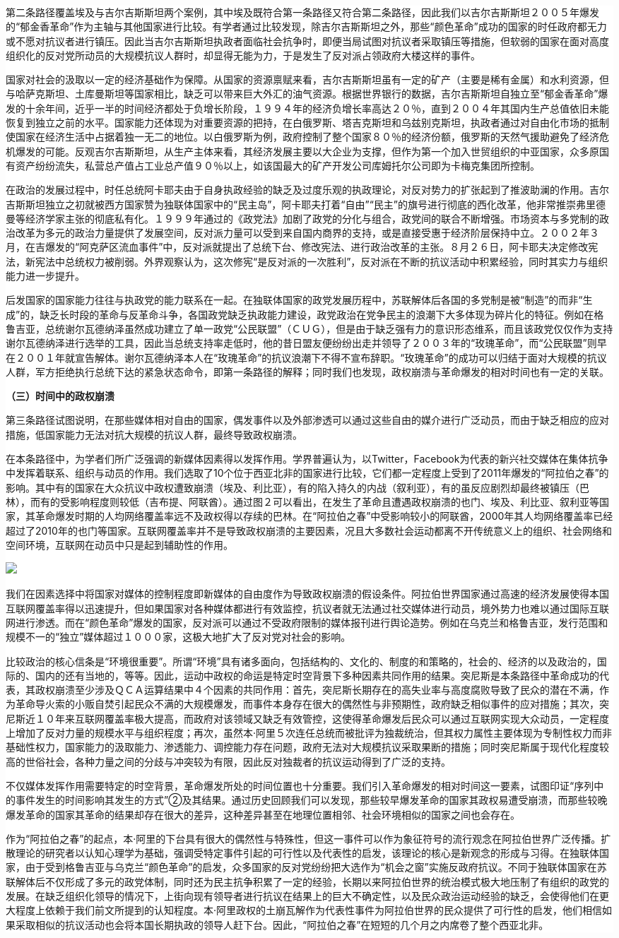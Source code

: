   

第二条路径覆盖埃及与吉尔吉斯斯坦两个案例，其中埃及既符合第一条路径又符合第二条路径，因此我们以吉尔吉斯斯坦２００５年爆发的“郁金香革命”作为主轴与其他国家进行比较。有学者通过比较发现，除吉尔吉斯斯坦之外，那些“颜色革命”成功的国家的时任政府都无力或不愿对抗议者进行镇压。因此当吉尔吉斯斯坦执政者面临社会抗争时，即便当局试图对抗议者采取镇压等措施，但软弱的国家在面对高度组织化的反对党所动员的大规模抗议人群时，却显得无能为力，于是发生了反对派占领政府大楼这样的事件。

国家对社会的汲取以一定的经济基础作为保障。从国家的资源禀赋来看，吉尔吉斯斯坦虽有一定的矿产（主要是稀有金属）和水利资源，但与哈萨克斯坦、土库曼斯坦等国家相比，缺乏可以带来巨大外汇的油气资源。根据世界银行的数据，吉尔吉斯斯坦自独立至“郁金香革命”爆发的十余年间，近乎一半的时间经济都处于负增长阶段，１９９４年的经济负增长率高达２０％，直到２００４年其国内生产总值依旧未能恢复到独立之前的水平。国家能力还体现为对重要资源的把持，在白俄罗斯、塔吉克斯坦和乌兹别克斯坦，执政者通过对自由化市场的抵制使国家在经济生活中占据着独一无二的地位。以白俄罗斯为例，政府控制了整个国家８０％的经济份额，俄罗斯的天然气援助避免了经济危机爆发的可能。反观吉尔吉斯斯坦，从生产主体来看，其经济发展主要以大企业为支撑，但作为第一个加入世贸组织的中亚国家，众多原国有资产纷纷流失，私营总产值占工业总产值９０％以上，如该国最大的矿产开发公司库姆托尔公司即为卡梅克集团所控制。

在政治的发展过程中，时任总统阿卡耶夫由于自身执政经验的缺乏及过度乐观的执政理论，对反对势力的扩张起到了推波助澜的作用。吉尔吉斯斯坦独立之初就被西方国家赞为独联体国家中的“民主岛”，阿卡耶夫打着“自由”“民主”的旗号进行彻底的西化改革，他非常推崇弗里德曼等经济学家主张的彻底私有化。１９９９年通过的《政党法》加剧了政党的分化与组合，政党间的联合不断增强。市场资本与多党制的政治改革为多元的政治力量提供了发展空间，反对派力量可以受到来自国内商界的支持，或是直接受惠于经济阶层保持中立。２００２年３月，在吉爆发的“阿克萨区流血事件”中，反对派就提出了总统下台、修改宪法、进行政治改革的主张。８月２６日，阿卡耶夫决定修改宪法，新宪法中总统权力被削弱。外界观察认为，这次修宪“是反对派的一次胜利”，反对派在不断的抗议活动中积累经验，同时其实力与组织能力进一步提升。

后发国家的国家能力往往与执政党的能力联系在一起。在独联体国家的政党发展历程中，苏联解体后各国的多党制是被“制造”的而非“生成”的，缺乏长时段的革命与反革命斗争，各国政党缺乏执政能力建设，政党政治在党争民主的浪潮下大多体现为碎片化的特征。例如在格鲁吉亚，总统谢尔瓦德纳泽虽然成功建立了单一政党“公民联盟”（ＣＵＧ），但是由于缺乏强有力的意识形态维系，而且该政党仅仅作为支持谢尔瓦德纳泽进行选举的工具，因此当总统支持率走低时，他的昔日盟友便纷纷出走并领导了２００３年的“玫瑰革命”，而“公民联盟”则早在２００１年就宣告解体。谢尔瓦德纳泽本人在“玫瑰革命”的抗议浪潮下不得不宣布辞职。“玫瑰革命”的成功可以归结于面对大规模的抗议人群，军方拒绝执行总统下达的紧急状态命令，即第一条路径的解释；同时我们也发现，政权崩溃与革命爆发的相对时间也有一定的关联。

  

 **（三）时间中的政权崩溃**

第三条路径试图说明，在那些媒体相对自由的国家，偶发事件以及外部渗透可以通过这些自由的媒介进行广泛动员，而由于缺乏相应的应对措施，低国家能力无法对抗大规模的抗议人群，最终导致政权崩溃。

在本条路径中，为学者们所广泛强调的新媒体因素得以发挥作用。学界普遍认为，以Twitter，Facebook为代表的新兴社交媒体在集体抗争中发挥着联系、组织与动员的作用。我们选取了10个位于西亚北非的国家进行比较，它们都一定程度上受到了2011年爆发的“阿拉伯之春”的影响。其中有的国家在大众抗议中政权遭致崩溃（埃及、利比亚），有的陷入持久的内战（叙利亚），有的虽反应剧烈却最终被镇压（巴林），而有的受影响程度则较低（吉布提、阿联酋）。通过图２可以看出，在发生了革命且遭遇政权崩溃的也门、埃及、利比亚、叙利亚等国家，其革命爆发时期的人均网络覆盖率远不及政权得以存续的巴林。在“阿拉伯之春”中受影响较小的阿联酋，2000年其人均网络覆盖率已经超过了2010年的也门等国家。互联网覆盖率并不是导致政权崩溃的主要因素，况且大多数社会运动都离不开传统意义上的组织、社会网络和空间环境，互联网在动员中只是起到辅助性的作用。

  

![](/images/4323/9.png)

  

我们在因素选择中将国家对媒体的控制程度即新媒体的自由度作为导致政权崩溃的假设条件。阿拉伯世界国家通过高速的经济发展使得本国互联网覆盖率得以迅速提升，但如果国家对各种媒体都进行有效监控，抗议者就无法通过社交媒体进行动员，境外势力也难以通过国际互联网进行渗透。而在“颜色革命”爆发的国家，反对派可以通过不受政府限制的媒体报刊进行舆论造势。例如在乌克兰和格鲁吉亚，发行范围和规模不一的“独立”媒体超过１０００家，这极大地扩大了反对党对社会的影响。

比较政治的核心信条是“环境很重要”。所谓“环境”具有诸多面向，包括结构的、文化的、制度的和策略的，社会的、经济的以及政治的，国际的、国内的还有当地的，等等。因此，运动中政权的命运是特定时空背景下多种因素共同作用的结果。突尼斯是本条路径中革命成功的代表，其政权崩溃至少涉及ＱＣＡ运算结果中４个因素的共同作用：首先，突尼斯长期存在的高失业率与高度腐败导致了民众的潜在不满，作为革命导火索的小贩自焚引起民众不满的大规模爆发，而事件本身存在很大的偶然性与非预期性，政府缺乏相似事件的应对措施；其次，突尼斯近１０年来互联网覆盖率极大提高，而政府对该领域又缺乏有效管控，这使得革命爆发后民众可以通过互联网实现大众动员，一定程度上增加了反对力量的规模水平与组织程度；再次，虽然本·阿里５次连任总统而被批评为独裁统治，但其权力属性主要体现为专制性权力而非基础性权力，国家能力的汲取能力、渗透能力、调控能力存在问题，政府无法对大规模抗议采取果断的措施；同时突尼斯属于现代化程度较高的世俗社会，各种力量之间的分歧与冲突较为有限，因此反对独裁者的抗议运动得到了广泛的支持。

不仅媒体发挥作用需要特定的时空背景，革命爆发所处的时间位置也十分重要。我们引入革命爆发的相对时间这一要素，试图印证“序列中的事件发生的时间影响其发生的方式”②及其结果。通过历史回顾我们可以发现，那些较早爆发革命的国家其政权易遭受崩溃，而那些较晚爆发革命的国家其革命的结果却存在很大的差异，这种差异甚至在地理位置相邻、社会环境相似的国家之间也会存在。

作为“阿拉伯之春”的起点，本·阿里的下台具有很大的偶然性与特殊性，但这一事件可以作为象征符号的流行观念在阿拉伯世界广泛传播。扩散理论的研究者以认知心理学为基础，强调受特定事件引起的可行性以及代表性的启发，该理论的核心是新观念的形成与习得。在独联体国家，由于受到格鲁吉亚与乌克兰“颜色革命”的启发，众多国家的反对党纷纷把大选作为“机会之窗”实施反政府抗议。不同于独联体国家在苏联解体后不仅形成了多元的政党体制，同时还为民主抗争积累了一定的经验，长期以来阿拉伯世界的统治模式极大地压制了有组织的政党的发展。在缺乏组织化领导的情况下，上街向现有领导者进行抗议在结果上的巨大不确定性，以及民众政治运动经验的缺乏，会使得他们在更大程度上依赖于我们前文所提到的认知程度。本·阿里政权的土崩瓦解作为代表性事件为阿拉伯世界的民众提供了可行性的启发，他们相信如果采取相似的抗议活动也会将本国长期执政的领导人赶下台。因此，“阿拉伯之春”在短短的几个月之内席卷了整个西亚北非。
